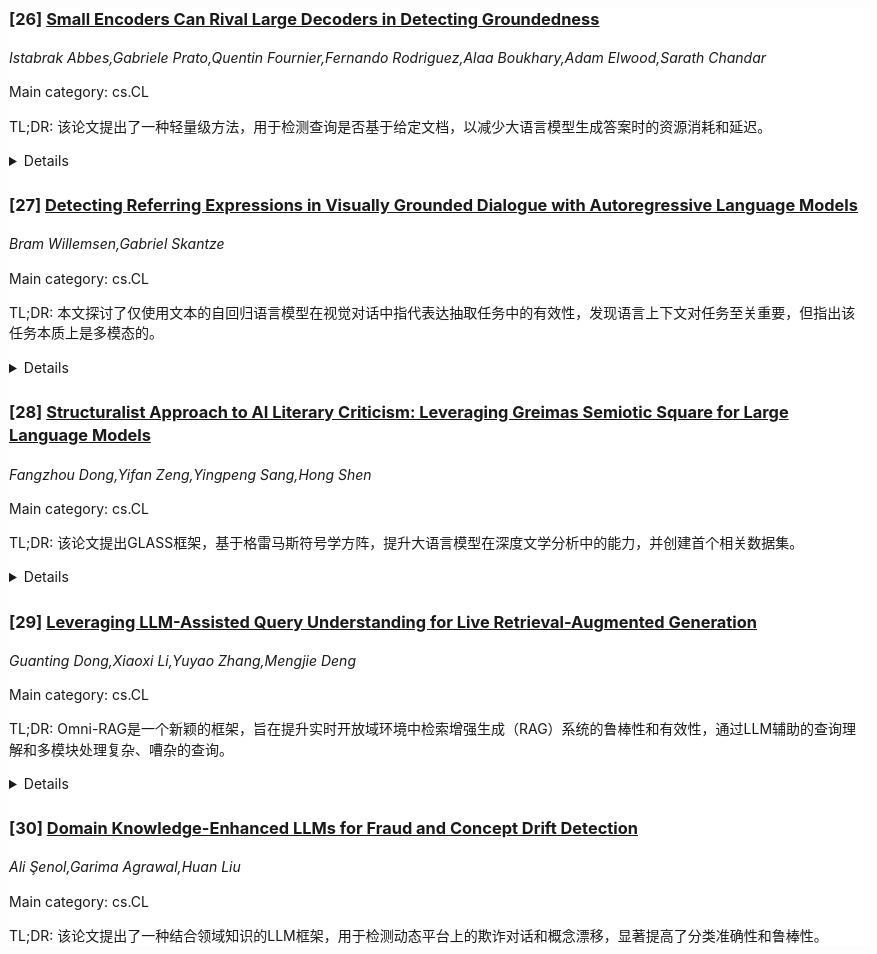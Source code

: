 ### [26] [Small Encoders Can Rival Large Decoders in Detecting Groundedness](https://arxiv.org/abs/2506.21288)
*Istabrak Abbes,Gabriele Prato,Quentin Fournier,Fernando Rodriguez,Alaa Boukhary,Adam Elwood,Sarath Chandar*

Main category: cs.CL

TL;DR: 该论文提出了一种轻量级方法，用于检测查询是否基于给定文档，以减少大语言模型生成答案时的资源消耗和延迟。


<details><summary>Details</summary></details>


### [27] [Detecting Referring Expressions in Visually Grounded Dialogue with Autoregressive Language Models](https://arxiv.org/abs/2506.21294)
*Bram Willemsen,Gabriel Skantze*

Main category: cs.CL

TL;DR: 本文探讨了仅使用文本的自回归语言模型在视觉对话中指代表达抽取任务中的有效性，发现语言上下文对任务至关重要，但指出该任务本质上是多模态的。


<details><summary>Details</summary></details>


### [28] [Structuralist Approach to AI Literary Criticism: Leveraging Greimas Semiotic Square for Large Language Models](https://arxiv.org/abs/2506.21360)
*Fangzhou Dong,Yifan Zeng,Yingpeng Sang,Hong Shen*

Main category: cs.CL

TL;DR: 该论文提出GLASS框架，基于格雷马斯符号学方阵，提升大语言模型在深度文学分析中的能力，并创建首个相关数据集。


<details><summary>Details</summary></details>


### [29] [Leveraging LLM-Assisted Query Understanding for Live Retrieval-Augmented Generation](https://arxiv.org/abs/2506.21384)
*Guanting Dong,Xiaoxi Li,Yuyao Zhang,Mengjie Deng*

Main category: cs.CL

TL;DR: Omni-RAG是一个新颖的框架，旨在提升实时开放域环境中检索增强生成（RAG）系统的鲁棒性和有效性，通过LLM辅助的查询理解和多模块处理复杂、嘈杂的查询。


<details><summary>Details</summary></details>


### [30] [Domain Knowledge-Enhanced LLMs for Fraud and Concept Drift Detection](https://arxiv.org/abs/2506.21443)
*Ali Şenol,Garima Agrawal,Huan Liu*

Main category: cs.CL

TL;DR: 该论文提出了一种结合领域知识的LLM框架，用于检测动态平台上的欺诈对话和概念漂移，显著提高了分类准确性和鲁棒性。
